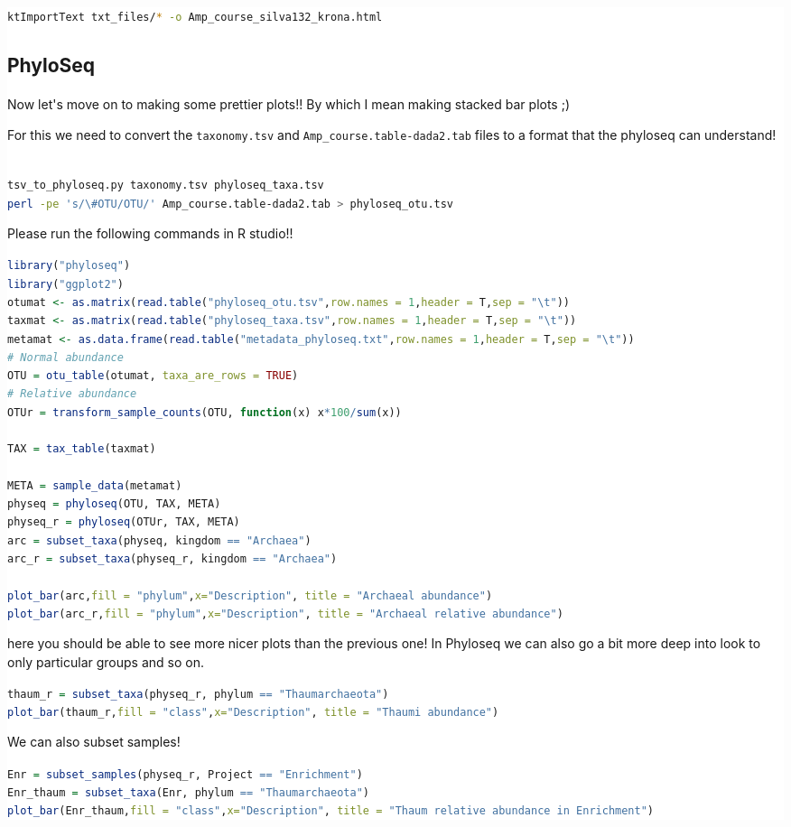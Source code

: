 ``` bash
ktImportText txt_files/* -o Amp_course_silva132_krona.html
```

PhyloSeq
--------

Now let's move on to making some prettier plots!! By which I mean making stacked bar plots ;)

For this we need to convert the `taxonomy.tsv` and `Amp_course.table-dada2.tab` files to a format that the phyloseq can understand!

``` bash

tsv_to_phyloseq.py taxonomy.tsv phyloseq_taxa.tsv
perl -pe 's/\#OTU/OTU/' Amp_course.table-dada2.tab > phyloseq_otu.tsv
```

Please run the following commands in R studio!!

``` r
library("phyloseq")
library("ggplot2")
otumat <- as.matrix(read.table("phyloseq_otu.tsv",row.names = 1,header = T,sep = "\t"))
taxmat <- as.matrix(read.table("phyloseq_taxa.tsv",row.names = 1,header = T,sep = "\t"))
metamat <- as.data.frame(read.table("metadata_phyloseq.txt",row.names = 1,header = T,sep = "\t"))
# Normal abundance
OTU = otu_table(otumat, taxa_are_rows = TRUE)
# Relative abundance
OTUr = transform_sample_counts(OTU, function(x) x*100/sum(x))

TAX = tax_table(taxmat)

META = sample_data(metamat)
physeq = phyloseq(OTU, TAX, META)
physeq_r = phyloseq(OTUr, TAX, META)
arc = subset_taxa(physeq, kingdom == "Archaea")
arc_r = subset_taxa(physeq_r, kingdom == "Archaea")

plot_bar(arc,fill = "phylum",x="Description", title = "Archaeal abundance")
plot_bar(arc_r,fill = "phylum",x="Description", title = "Archaeal relative abundance")
```

here you should be able to see more nicer plots than the previous one! In Phyloseq we can also go a bit more deep into look to only particular groups and so on.

``` r
thaum_r = subset_taxa(physeq_r, phylum == "Thaumarchaeota")
plot_bar(thaum_r,fill = "class",x="Description", title = "Thaumi abundance")
```

We can also subset samples!

``` r
Enr = subset_samples(physeq_r, Project == "Enrichment")
Enr_thaum = subset_taxa(Enr, phylum == "Thaumarchaeota")
plot_bar(Enr_thaum,fill = "class",x="Description", title = "Thaum relative abundance in Enrichment")
```
